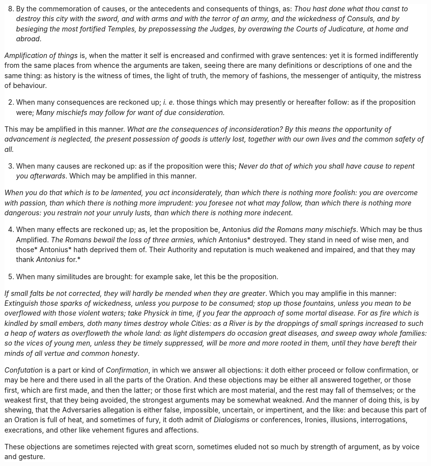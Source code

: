 8. By the commemoration of causes, or the antecedents and consequents of things, as: *Thou hast done what thou canst to destroy this city with the sword, and with arms and with the terror of an army, and the wickedness of Consuls, and by besieging the most fortified Temples, by prepossessing the Judges, by overawing the Courts of Judicature, at home and abroad*.  

*Amplification of things* is, when the matter it self is encreased and confirmed with grave sentences: yet it is formed indifferently from the same places from whence the arguments are taken, seeing there are many definitions or descriptions of one and the same thing: as history is the witness of times, the light of truth, the memory of fashions, the messenger of antiquity, the mistress of behaviour.  

2. When many consequences are reckoned up; *i. e.* those things which may presently or hereafter follow: as if the proposition were; *Many mischiefs may follow for want of due consideration.*  

This may be amplified in this manner. *What are the consequences of inconsideration? By this means the opportunity of advancement is neglected, the present possession of goods is utterly lost, together with our own lives and the common*    *safety of all.*  

3. When many causes are reckoned up: as if the proposition were this; *Never do that of which you shall have cause to repent you afterwards*. Which may be amplified in this manner.  

*When you do that which is to be lamented, you act inconsiderately, than which there is nothing more foolish: you are overcome with passion, than which there is nothing more imprudent: you foresee not what may follow, than which there is nothing more dangerous: you restrain not your unruly lusts, than which there is nothing more indecent.*  

4. When many effects are reckoned up; as, let the proposition be, Antonius *did the Romans many mischiefs*. Which may be thus Amplified. *The Romans bewail the loss of three armies, which* Antonius* destroyed.  They stand in need of wise men, and those* Antonius* hath deprived them of.  Their Authority and reputation is much weakened and impaired, and that they may thank *Antonius* for.*  

5. When many similitudes are brought: for example sake, let this be the proposition.  

*If small falts be not corrected, they will hardly be mended when they are greater*. Which you may amplifie in this manner: *Extinguish those sparks of wickedness, unless you purpose to*    *be consumed; stop up those fountains, unless you mean to be overflowed with those violent waters; take Physick in time, if you fear the approach of some mortal disease.  For as fire which is kindled by small embers, doth many times destroy whole Cities: as a River is by the droppings of small springs increased to such a heap of waters as overfloweth the whole land: as light distempers do occasion great diseases, and sweep away whole families: so the vices of young men, unless they be timely suppressed, will be more and more rooted in them, until they have bereft their minds of all vertue and common honesty*.  

*Confutation* is a part or kind of *Confirmation*, in which we answer all objections: it doth either proceed or follow confirmation, or may be here and there used in all the parts of the Oration. And these objections may be either all answered together, or those first, which are first made, and then the latter; or those first which are most material, and the rest may fall of themselves; or the weakest first, that they being avoided, the strongest arguments may be somewhat weakned. And the manner of doing this, is by shewing, that the Adversaries allegation is either false, impossible, uncertain, or impertinent, and the like: and because this part of an Oration is full of heat, and sometimes    of fury, it doth admit of *Dialogisms* or conferences, Ironies, illusions, interrogations, execrations, and other like vehement figures and affections.  

These objections are sometimes rejected with great scorn, sometimes eluded not so much by strength of argument, as by voice and gesture.  
